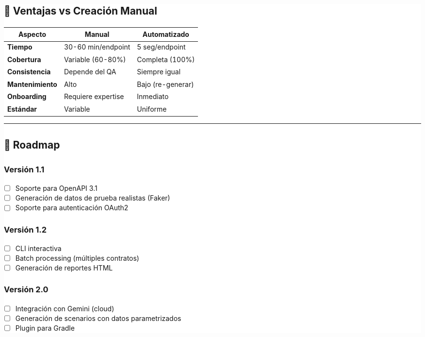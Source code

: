 ## 🎯 Ventajas vs Creación Manual

| Aspecto | Manual | Automatizado |
|---------|--------|--------------|
| **Tiempo** | 30-60 min/endpoint | 5 seg/endpoint |
| **Cobertura** | Variable (60-80%) | Completa (100%) |
| **Consistencia** | Depende del QA | Siempre igual |
| **Mantenimiento** | Alto | Bajo (re-generar) |
| **Onboarding** | Requiere expertise | Inmediato |
| **Estándar** | Variable | Uniforme |

---

## 🔮 Roadmap

### Versión 1.1
- [ ] Soporte para OpenAPI 3.1
- [ ] Generación de datos de prueba realistas (Faker)
- [ ] Soporte para autenticación OAuth2

### Versión 1.2
- [ ] CLI interactiva
- [ ] Batch processing (múltiples contratos)
- [ ] Generación de reportes HTML

### Versión 2.0
- [ ] Integración con Gemini (cloud)
- [ ] Generación de scenarios con datos parametrizados
- [ ] Plugin para Gradle